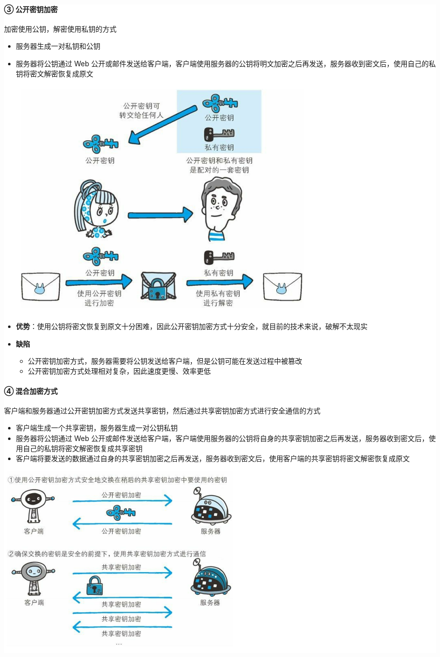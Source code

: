 #### ③ 公开密钥加密

加密使用公钥，解密使用私钥的方式

* 服务器生成一对私钥和公钥
* 服务器将公钥通过 Web 公开或邮件发送给客户端，客户端使用服务器的公钥将明文加密之后再发送，服务器收到密文后，使用自己的私钥将密文解密恢复成原文

  ![公钥加密方式](https://github.com/yuyuyuzhang/Blog/blob/master/images/%E8%AE%A1%E7%AE%97%E6%9C%BA%E7%BD%91%E7%BB%9C/%E7%BD%91%E7%BB%9C%E5%AE%89%E5%85%A8/%E5%85%AC%E9%92%A5%E5%8A%A0%E5%AF%86%E6%96%B9%E5%BC%8F.png)

* **优势**：使用公钥将密文恢复到原文十分困难，因此公开密钥加密方式十分安全，就目前的技术来说，破解不太现实
* **缺陷**
  * 公开密钥加密方式，服务器需要将公钥发送给客户端，但是公钥可能在发送过程中被篡改
  * 公开密钥加密方式处理相对复杂，因此速度更慢、效率更低

#### ④ 混合加密方式

客户端和服务器通过公开密钥加密方式发送共享密钥，然后通过共享密钥加密方式进行安全通信的方式

* 客户端生成一个共享密钥，服务器生成一对公钥私钥
* 服务器将公钥通过 Web 公开或邮件发送给客户端，客户端使用服务器的公钥将自身的共享密钥加密之后再发送，服务器收到密文后，使用自己的私钥将密文解密恢复成共享密钥
* 客户端将要发送的数据通过自身的共享密钥加密之后再发送，服务器收到密文后，使用客户端的共享密钥将密文解密恢复成原文

![混合加密方式](https://github.com/yuyuyuzhang/Blog/blob/master/images/%E8%AE%A1%E7%AE%97%E6%9C%BA%E7%BD%91%E7%BB%9C/%E7%BD%91%E7%BB%9C%E5%AE%89%E5%85%A8/%E6%B7%B7%E5%90%88%E5%8A%A0%E5%AF%86%E6%96%B9%E5%BC%8F.png)
